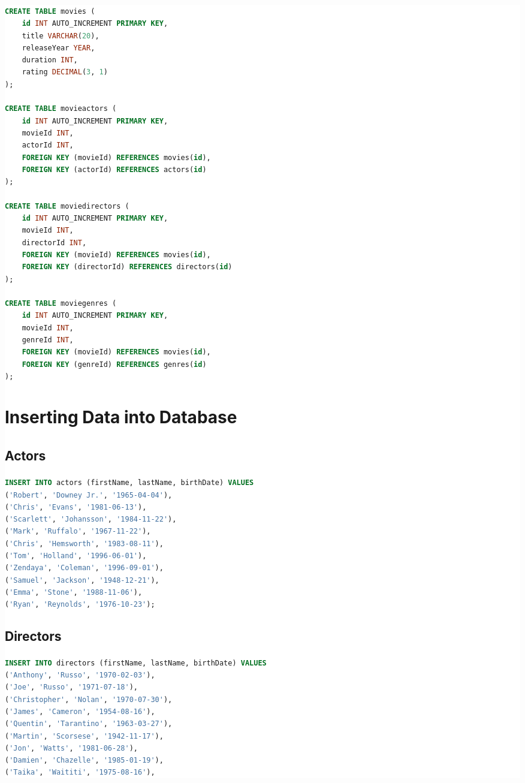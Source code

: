 ```sql
CREATE TABLE movies (
    id INT AUTO_INCREMENT PRIMARY KEY,
    title VARCHAR(20),
    releaseYear YEAR,
    duration INT,
    rating DECIMAL(3, 1)
);

CREATE TABLE movieactors (
    id INT AUTO_INCREMENT PRIMARY KEY,
    movieId INT,
    actorId INT,
    FOREIGN KEY (movieId) REFERENCES movies(id),
    FOREIGN KEY (actorId) REFERENCES actors(id)
);

CREATE TABLE moviedirectors (
    id INT AUTO_INCREMENT PRIMARY KEY,
    movieId INT,
    directorId INT,
    FOREIGN KEY (movieId) REFERENCES movies(id),
    FOREIGN KEY (directorId) REFERENCES directors(id)
);

CREATE TABLE moviegenres (
    id INT AUTO_INCREMENT PRIMARY KEY,
    movieId INT,
    genreId INT,
    FOREIGN KEY (movieId) REFERENCES movies(id),
    FOREIGN KEY (genreId) REFERENCES genres(id)
);
```

# Inserting Data into Database

## Actors
```sql
INSERT INTO actors (firstName, lastName, birthDate) VALUES
('Robert', 'Downey Jr.', '1965-04-04'),
('Chris', 'Evans', '1981-06-13'),
('Scarlett', 'Johansson', '1984-11-22'),
('Mark', 'Ruffalo', '1967-11-22'),
('Chris', 'Hemsworth', '1983-08-11'),
('Tom', 'Holland', '1996-06-01'),
('Zendaya', 'Coleman', '1996-09-01'),
('Samuel', 'Jackson', '1948-12-21'),
('Emma', 'Stone', '1988-11-06'),
('Ryan', 'Reynolds', '1976-10-23');
```
## Directors
```sql
INSERT INTO directors (firstName, lastName, birthDate) VALUES
('Anthony', 'Russo', '1970-02-03'),
('Joe', 'Russo', '1971-07-18'),
('Christopher', 'Nolan', '1970-07-30'),
('James', 'Cameron', '1954-08-16'),
('Quentin', 'Tarantino', '1963-03-27'),
('Martin', 'Scorsese', '1942-11-17'),
('Jon', 'Watts', '1981-06-28'),
('Damien', 'Chazelle', '1985-01-19'),
('Taika', 'Waititi', '1975-08-16'),
```